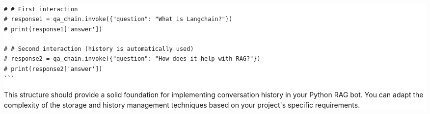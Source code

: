     # # First interaction
    # response1 = qa_chain.invoke({"question": "What is Langchain?"})
    # print(response1['answer'])

    # # Second interaction (history is automatically used)
    # response2 = qa_chain.invoke({"question": "How does it help with RAG?"})
    # print(response2['answer'])
    ```

This structure should provide a solid foundation for implementing conversation history in your Python RAG bot. You can adapt the complexity of the storage and history management techniques based on your project's specific requirements. 